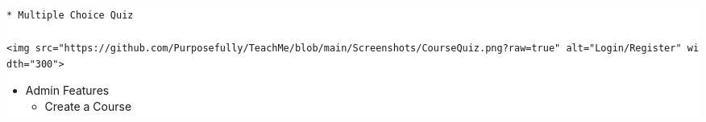     * Multiple Choice Quiz

    <img src="https://github.com/Purposefully/TeachMe/blob/main/Screenshots/CourseQuiz.png?raw=true" alt="Login/Register" width="300">

* Admin Features
    * Create a Course
